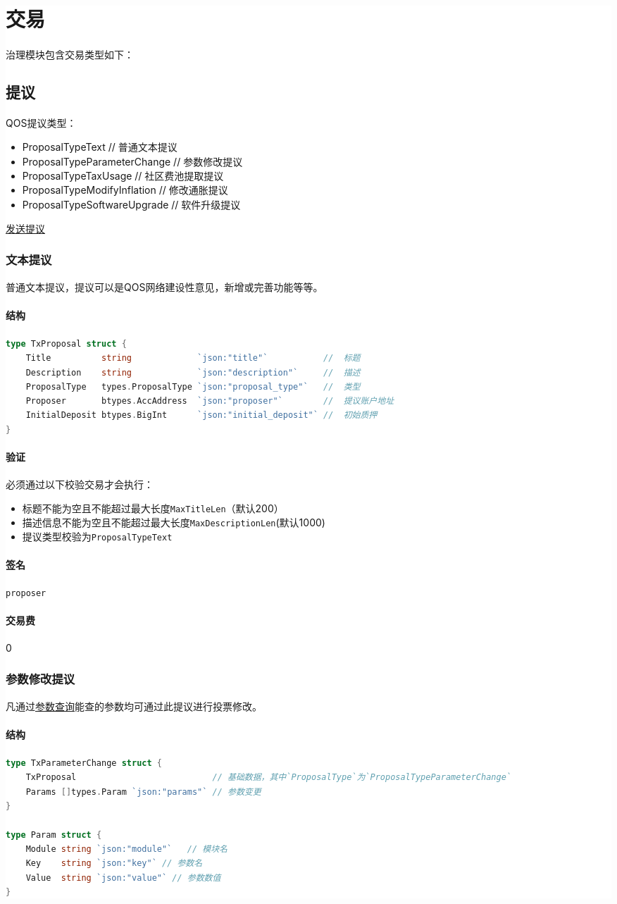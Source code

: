 # 交易

治理模块包含交易类型如下：

## 提议

QOS提议类型：

- ProposalTypeText           // 普通文本提议
- ProposalTypeParameterChange // 参数修改提议
- ProposalTypeTaxUsage       // 社区费池提取提议
- ProposalTypeModifyInflation // 修改通胀提议
- ProposalTypeSoftwareUpgrade // 软件升级提议

[发送提议](../../command/qoscli.md#提交提议)

### 文本提议

普通文本提议，提议可以是QOS网络建设性意见，新增或完善功能等等。

#### 结构

```go
type TxProposal struct {
	Title          string             `json:"title"`           //  标题
	Description    string             `json:"description"`     //  描述
	ProposalType   types.ProposalType `json:"proposal_type"`   //  类型
	Proposer       btypes.AccAddress  `json:"proposer"`        //  提议账户地址
	InitialDeposit btypes.BigInt      `json:"initial_deposit"` //  初始质押
}
```

#### 验证

必须通过以下校验交易才会执行：
- 标题不能为空且不能超过最大长度`MaxTitleLen`（默认200）
- 描述信息不能为空且不能超过最大长度`MaxDescriptionLen`(默认1000)
- 提议类型校验为`ProposalTypeText`

#### 签名

`proposer`

#### 交易费

0

### 参数修改提议

凡通过[参数查询](../../command/qoscli.md#参数查询)能查的参数均可通过此提议进行投票修改。

#### 结构

```go
type TxParameterChange struct {
	TxProposal                           // 基础数据，其中`ProposalType`为`ProposalTypeParameterChange`
	Params []types.Param `json:"params"` // 参数变更
}

type Param struct {
	Module string `json:"module"`   // 模块名
	Key    string `json:"key"` // 参数名
	Value  string `json:"value"` // 参数数值
}
```

